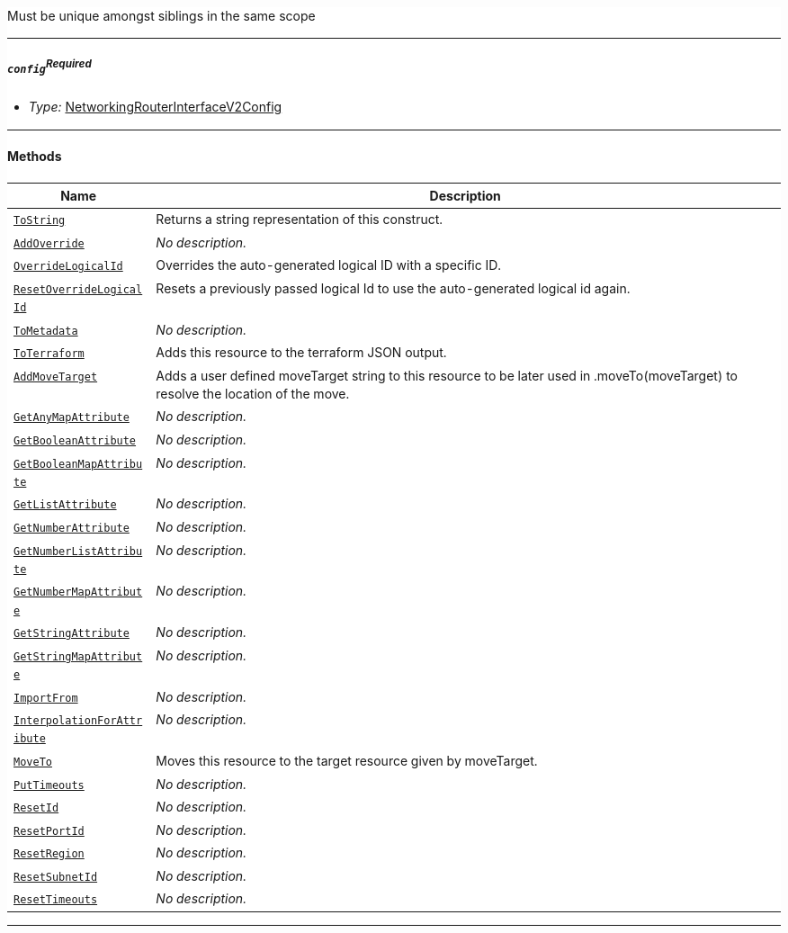 Must be unique amongst siblings in the same scope

---

##### `config`<sup>Required</sup> <a name="config" id="@cdktf/provider-opentelekomcloud.networkingRouterInterfaceV2.NetworkingRouterInterfaceV2.Initializer.parameter.config"></a>

- *Type:* <a href="#@cdktf/provider-opentelekomcloud.networkingRouterInterfaceV2.NetworkingRouterInterfaceV2Config">NetworkingRouterInterfaceV2Config</a>

---

#### Methods <a name="Methods" id="Methods"></a>

| **Name** | **Description** |
| --- | --- |
| <code><a href="#@cdktf/provider-opentelekomcloud.networkingRouterInterfaceV2.NetworkingRouterInterfaceV2.toString">ToString</a></code> | Returns a string representation of this construct. |
| <code><a href="#@cdktf/provider-opentelekomcloud.networkingRouterInterfaceV2.NetworkingRouterInterfaceV2.addOverride">AddOverride</a></code> | *No description.* |
| <code><a href="#@cdktf/provider-opentelekomcloud.networkingRouterInterfaceV2.NetworkingRouterInterfaceV2.overrideLogicalId">OverrideLogicalId</a></code> | Overrides the auto-generated logical ID with a specific ID. |
| <code><a href="#@cdktf/provider-opentelekomcloud.networkingRouterInterfaceV2.NetworkingRouterInterfaceV2.resetOverrideLogicalId">ResetOverrideLogicalId</a></code> | Resets a previously passed logical Id to use the auto-generated logical id again. |
| <code><a href="#@cdktf/provider-opentelekomcloud.networkingRouterInterfaceV2.NetworkingRouterInterfaceV2.toMetadata">ToMetadata</a></code> | *No description.* |
| <code><a href="#@cdktf/provider-opentelekomcloud.networkingRouterInterfaceV2.NetworkingRouterInterfaceV2.toTerraform">ToTerraform</a></code> | Adds this resource to the terraform JSON output. |
| <code><a href="#@cdktf/provider-opentelekomcloud.networkingRouterInterfaceV2.NetworkingRouterInterfaceV2.addMoveTarget">AddMoveTarget</a></code> | Adds a user defined moveTarget string to this resource to be later used in .moveTo(moveTarget) to resolve the location of the move. |
| <code><a href="#@cdktf/provider-opentelekomcloud.networkingRouterInterfaceV2.NetworkingRouterInterfaceV2.getAnyMapAttribute">GetAnyMapAttribute</a></code> | *No description.* |
| <code><a href="#@cdktf/provider-opentelekomcloud.networkingRouterInterfaceV2.NetworkingRouterInterfaceV2.getBooleanAttribute">GetBooleanAttribute</a></code> | *No description.* |
| <code><a href="#@cdktf/provider-opentelekomcloud.networkingRouterInterfaceV2.NetworkingRouterInterfaceV2.getBooleanMapAttribute">GetBooleanMapAttribute</a></code> | *No description.* |
| <code><a href="#@cdktf/provider-opentelekomcloud.networkingRouterInterfaceV2.NetworkingRouterInterfaceV2.getListAttribute">GetListAttribute</a></code> | *No description.* |
| <code><a href="#@cdktf/provider-opentelekomcloud.networkingRouterInterfaceV2.NetworkingRouterInterfaceV2.getNumberAttribute">GetNumberAttribute</a></code> | *No description.* |
| <code><a href="#@cdktf/provider-opentelekomcloud.networkingRouterInterfaceV2.NetworkingRouterInterfaceV2.getNumberListAttribute">GetNumberListAttribute</a></code> | *No description.* |
| <code><a href="#@cdktf/provider-opentelekomcloud.networkingRouterInterfaceV2.NetworkingRouterInterfaceV2.getNumberMapAttribute">GetNumberMapAttribute</a></code> | *No description.* |
| <code><a href="#@cdktf/provider-opentelekomcloud.networkingRouterInterfaceV2.NetworkingRouterInterfaceV2.getStringAttribute">GetStringAttribute</a></code> | *No description.* |
| <code><a href="#@cdktf/provider-opentelekomcloud.networkingRouterInterfaceV2.NetworkingRouterInterfaceV2.getStringMapAttribute">GetStringMapAttribute</a></code> | *No description.* |
| <code><a href="#@cdktf/provider-opentelekomcloud.networkingRouterInterfaceV2.NetworkingRouterInterfaceV2.importFrom">ImportFrom</a></code> | *No description.* |
| <code><a href="#@cdktf/provider-opentelekomcloud.networkingRouterInterfaceV2.NetworkingRouterInterfaceV2.interpolationForAttribute">InterpolationForAttribute</a></code> | *No description.* |
| <code><a href="#@cdktf/provider-opentelekomcloud.networkingRouterInterfaceV2.NetworkingRouterInterfaceV2.moveTo">MoveTo</a></code> | Moves this resource to the target resource given by moveTarget. |
| <code><a href="#@cdktf/provider-opentelekomcloud.networkingRouterInterfaceV2.NetworkingRouterInterfaceV2.putTimeouts">PutTimeouts</a></code> | *No description.* |
| <code><a href="#@cdktf/provider-opentelekomcloud.networkingRouterInterfaceV2.NetworkingRouterInterfaceV2.resetId">ResetId</a></code> | *No description.* |
| <code><a href="#@cdktf/provider-opentelekomcloud.networkingRouterInterfaceV2.NetworkingRouterInterfaceV2.resetPortId">ResetPortId</a></code> | *No description.* |
| <code><a href="#@cdktf/provider-opentelekomcloud.networkingRouterInterfaceV2.NetworkingRouterInterfaceV2.resetRegion">ResetRegion</a></code> | *No description.* |
| <code><a href="#@cdktf/provider-opentelekomcloud.networkingRouterInterfaceV2.NetworkingRouterInterfaceV2.resetSubnetId">ResetSubnetId</a></code> | *No description.* |
| <code><a href="#@cdktf/provider-opentelekomcloud.networkingRouterInterfaceV2.NetworkingRouterInterfaceV2.resetTimeouts">ResetTimeouts</a></code> | *No description.* |

---